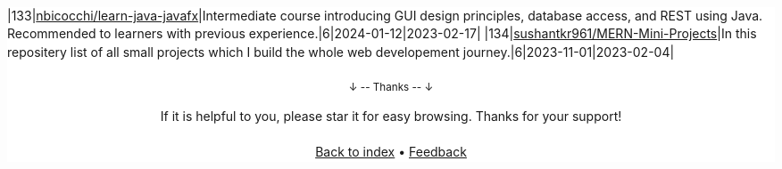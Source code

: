 |133|[nbicocchi/learn-java-javafx](https://github.com/nbicocchi/learn-java-javafx)|Intermediate course introducing GUI design principles, database access, and REST using Java. Recommended to learners with previous experience.|6|2024-01-12|2023-02-17|
|134|[sushantkr961/MERN-Mini-Projects](https://github.com/sushantkr961/MERN-Mini-Projects)|In this repositery list of all small projects which I build the whole web developement journey.|6|2023-11-01|2023-02-04|

<div align="center">
    <p><sub>↓ -- Thanks -- ↓</sub></p>
    If it is helpful to you, please star it for easy browsing. Thanks for your support!
</div>

<br/>

<div align="center"><a href="https://github.com/GrowingGit/GitHub-English-Top-Charts#github-english-top-charts">Back to index</a> • <a href="/content/docs/feedback.md">Feedback</a></div>
